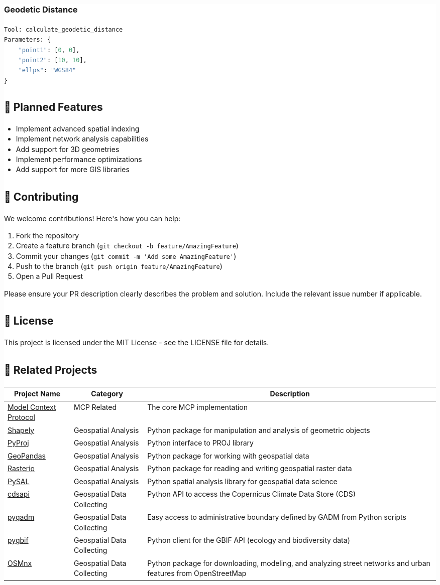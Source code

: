 ### Geodetic Distance

```python
Tool: calculate_geodetic_distance
Parameters: {
    "point1": [0, 0],
    "point2": [10, 10],
    "ellps": "WGS84"
}
```

## 🔮 Planned Features

- Implement advanced spatial indexing
- Implement network analysis capabilities
- Add support for 3D geometries
- Implement performance optimizations
- Add support for more GIS libraries

## 🤝 Contributing

We welcome contributions! Here's how you can help:

1. Fork the repository
2. Create a feature branch (`git checkout -b feature/AmazingFeature`)
3. Commit your changes (`git commit -m 'Add some AmazingFeature'`)
4. Push to the branch (`git push origin feature/AmazingFeature`)
5. Open a Pull Request

Please ensure your PR description clearly describes the problem and solution. Include the relevant issue number if applicable.

## 📄 License

This project is licensed under the MIT License - see the LICENSE file for details.

## 🔗 Related Projects

| Project Name                                                                   | Category                   | Description                                                                                                   |
| ------------------------------------------------------------------------------ | -------------------------- | ------------------------------------------------------------------------------------------------------------- |
| [Model Context Protocol](https://github.com/anthropics/model-context-protocol) | MCP Related                | The core MCP implementation                                                                                   |
| [Shapely](https://github.com/shapely/shapely)                                  | Geospatial Analysis        | Python package for manipulation and analysis of geometric objects                                             |
| [PyProj](https://github.com/pyproj4/pyproj)                                    | Geospatial Analysis        | Python interface to PROJ library                                                                              |
| [GeoPandas](https://github.com/geopandas/geopandas)                            | Geospatial Analysis        | Python package for working with geospatial data                                                               |
| [Rasterio](https://github.com/rasterio/rasterio)                               | Geospatial Analysis        | Python package for reading and writing geospatial raster data                                                 |
| [PySAL](https://github.com/pysal/pysal)                                        | Geospatial Analysis        | Python spatial analysis library for geospatial data science                                                   |
| [cdsapi](https://github.com/ecmwf/cdsapi)                                      | Geospatial Data Collecting | Python API to access the Copernicus Climate Data Store (CDS)                                                  |
| [pygadm](https://github.com/12rambau/pygadm)                                   | Geospatial Data Collecting | Easy access to administrative boundary defined by GADM from Python scripts                                    |
| [pygbif](https://github.com/gbif/pygbif)                                       | Geospatial Data Collecting | Python client for the GBIF API (ecology and biodiversity data)                                                |
| [OSMnx](https://osmnx.readthedocs.io/en/stable/)                               | Geospatial Data Collecting | Python package for downloading, modeling, and analyzing street networks and urban features from OpenStreetMap |
